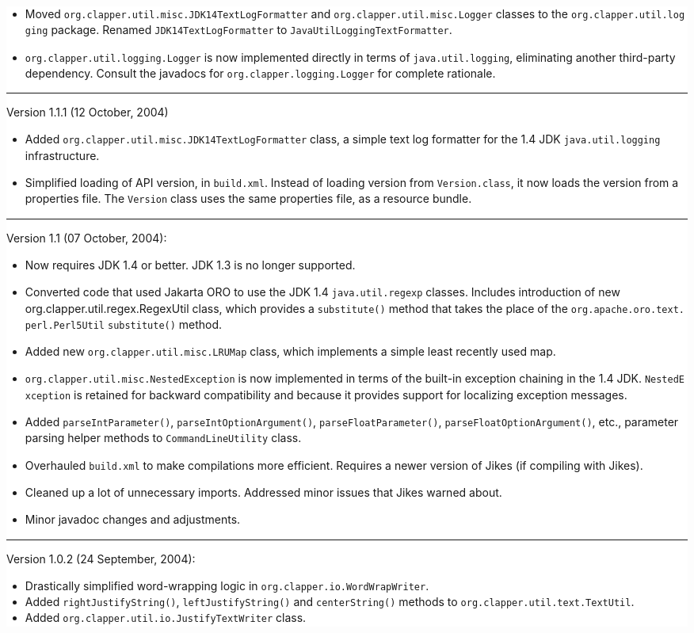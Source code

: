 * Moved `org.clapper.util.misc.JDK14TextLogFormatter` and
  `org.clapper.util.misc.Logger` classes to the `org.clapper.util.logging`
  package. Renamed `JDK14TextLogFormatter` to `JavaUtilLoggingTextFormatter`.

* `org.clapper.util.logging.Logger` is now implemented directly in terms of
  `java.util.logging`, eliminating another third-party dependency. Consult
  the javadocs for `org.clapper.logging.Logger` for complete rationale.


----

Version 1.1.1 (12 October, 2004)

* Added `org.clapper.util.misc.JDK14TextLogFormatter` class, a simple
  text log formatter for the 1.4 JDK `java.util.logging` infrastructure.

* Simplified loading of API version, in `build.xml`. Instead of loading
  version from `Version.class`, it now loads the version from a properties
  file. The `Version` class uses the same properties file, as a resource
  bundle.


----

Version 1.1 (07 October, 2004):

* Now requires JDK 1.4 or better. JDK 1.3 is no longer supported.

* Converted code that used Jakarta ORO to use the JDK 1.4
  `java.util.regexp` classes. Includes introduction of new
  org.clapper.util.regex.RegexUtil class, which provides a `substitute()`
  method that takes the place of the `org.apache.oro.text.perl.Perl5Util`
  `substitute()` method.

* Added new `org.clapper.util.misc.LRUMap` class, which implements a simple
  least recently used map.

* `org.clapper.util.misc.NestedException` is now implemented in terms of
  the built-in exception chaining in the 1.4 JDK. `NestedException` is
  retained for backward compatibility and because it provides support for
  localizing exception messages.

* Added `parseIntParameter()`, `parseIntOptionArgument()`,
  `parseFloatParameter()`, `parseFloatOptionArgument()`, etc., parameter
  parsing helper methods to `CommandLineUtility` class.

* Overhauled `build.xml` to make compilations more efficient. Requires a
  newer version of Jikes (if compiling with Jikes).

* Cleaned up a lot of unnecessary imports. Addressed minor issues that
  Jikes warned about.

* Minor javadoc changes and adjustments.


----

Version 1.0.2 (24 September, 2004):

* Drastically simplified word-wrapping logic in `org.clapper.io.WordWrapWriter`.
* Added `rightJustifyString()`, `leftJustifyString()` and `centerString()`
  methods to `org.clapper.util.text.TextUtil`.
* Added `org.clapper.util.io.JustifyTextWriter` class.
